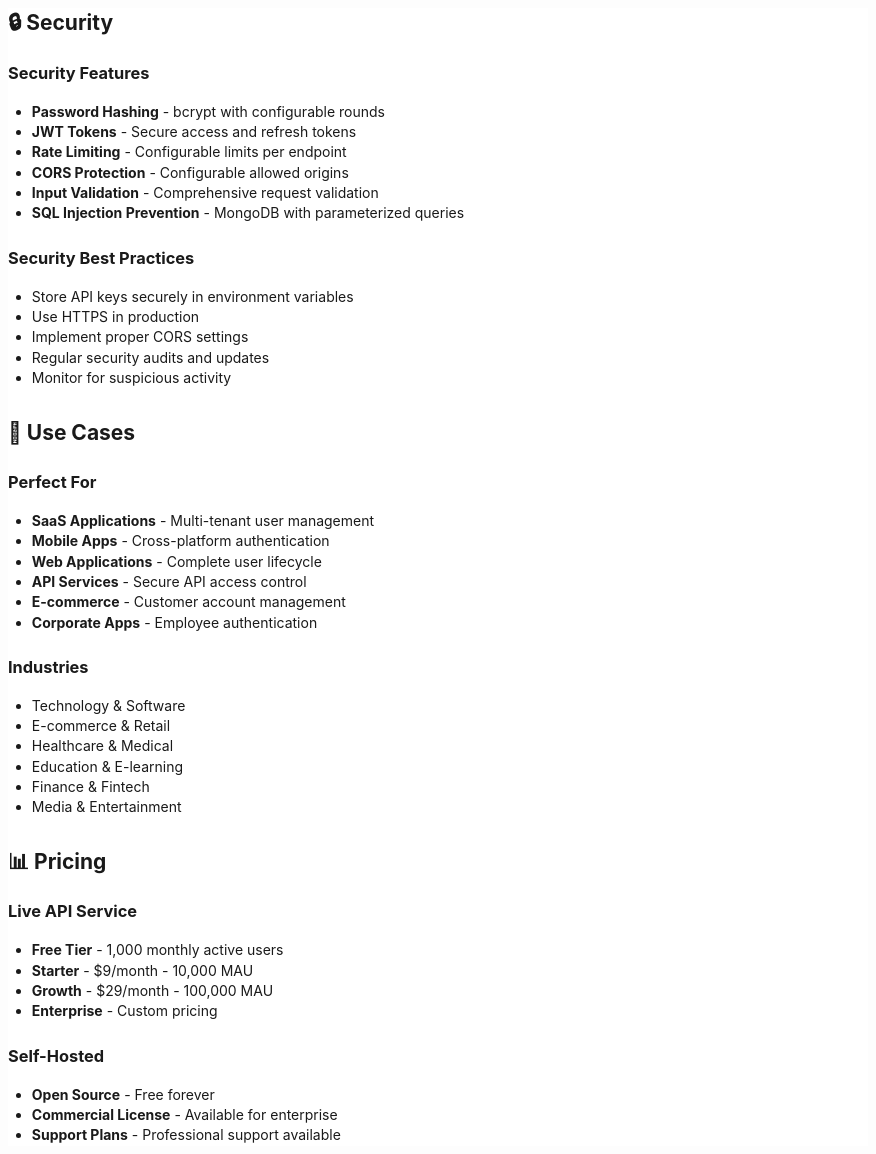 ## 🔒 Security

### Security Features
- **Password Hashing** - bcrypt with configurable rounds
- **JWT Tokens** - Secure access and refresh tokens
- **Rate Limiting** - Configurable limits per endpoint
- **CORS Protection** - Configurable allowed origins
- **Input Validation** - Comprehensive request validation
- **SQL Injection Prevention** - MongoDB with parameterized queries

### Security Best Practices
- Store API keys securely in environment variables
- Use HTTPS in production
- Implement proper CORS settings
- Regular security audits and updates
- Monitor for suspicious activity

## 🎯 Use Cases

### Perfect For
- **SaaS Applications** - Multi-tenant user management
- **Mobile Apps** - Cross-platform authentication
- **Web Applications** - Complete user lifecycle
- **API Services** - Secure API access control
- **E-commerce** - Customer account management
- **Corporate Apps** - Employee authentication

### Industries
- Technology & Software
- E-commerce & Retail
- Healthcare & Medical
- Education & E-learning
- Finance & Fintech
- Media & Entertainment

## 📊 Pricing

### Live API Service
- **Free Tier** - 1,000 monthly active users
- **Starter** - $9/month - 10,000 MAU
- **Growth** - $29/month - 100,000 MAU
- **Enterprise** - Custom pricing

### Self-Hosted
- **Open Source** - Free forever
- **Commercial License** - Available for enterprise
- **Support Plans** - Professional support available
